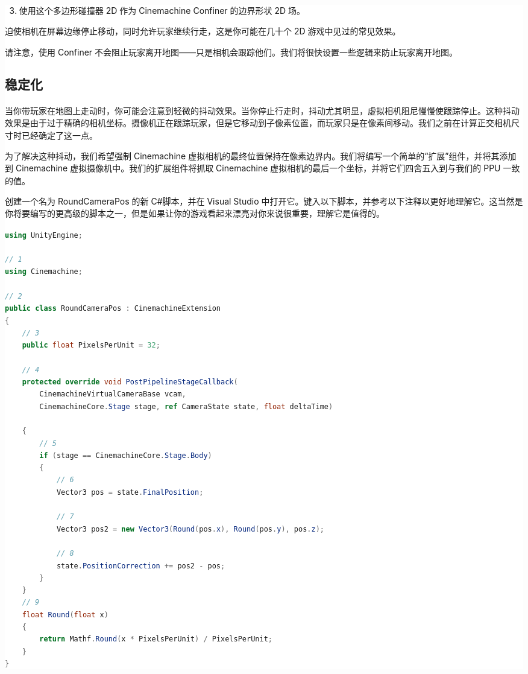 3.  使用这个多边形碰撞器 2D 作为 Cinemachine Confiner 的边界形状 2D 场。

迫使相机在屏幕边缘停止移动，同时允许玩家继续行走，这是你可能在几十个 2D 游戏中见过的常见效果。

请注意，使用 Confiner 不会阻止玩家离开地图——只是相机会跟踪他们。我们将很快设置一些逻辑来防止玩家离开地图。

## 稳定化

当你带玩家在地图上走动时，你可能会注意到轻微的抖动效果。当你停止行走时，抖动尤其明显，虚拟相机阻尼慢慢使跟踪停止。这种抖动效果是由于过于精确的相机坐标。摄像机正在跟踪玩家，但是它移动到子像素位置，而玩家只是在像素间移动。我们之前在计算正交相机尺寸时已经确定了这一点。

为了解决这种抖动，我们希望强制 Cinemachine 虚拟相机的最终位置保持在像素边界内。我们将编写一个简单的“扩展”组件，并将其添加到 Cinemachine 虚拟摄像机中。我们的扩展组件将抓取 Cinemachine 虚拟相机的最后一个坐标，并将它们四舍五入到与我们的 PPU 一致的值。

创建一个名为 RoundCameraPos 的新 C#脚本，并在 Visual Studio 中打开它。键入以下脚本，并参考以下注释以更好地理解它。这当然是你将要编写的更高级的脚本之一，但是如果让你的游戏看起来漂亮对你来说很重要，理解它是值得的。

```cs
using UnityEngine;

// 1
using Cinemachine;

// 2
public class RoundCameraPos : CinemachineExtension
{
    // 3
    public float PixelsPerUnit = 32;

    // 4
    protected override void PostPipelineStageCallback(
        CinemachineVirtualCameraBase vcam,
        CinemachineCore.Stage stage, ref CameraState state, float deltaTime) 

    {
        // 5
        if (stage == CinemachineCore.Stage.Body)
        {
            // 6
            Vector3 pos = state.FinalPosition;

            // 7
            Vector3 pos2 = new Vector3(Round(pos.x), Round(pos.y), pos.z);

            // 8
            state.PositionCorrection += pos2 - pos;
        }
    }
    // 9
    float Round(float x)
    {
        return Mathf.Round(x * PixelsPerUnit) / PixelsPerUnit;
    }
}

```
